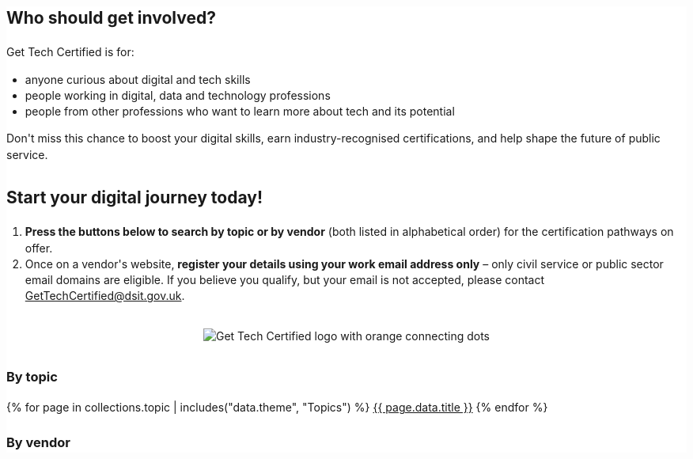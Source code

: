 ## Who should get involved?

Get Tech Certified is for:

- anyone curious about digital and tech skills
- people working in digital, data and technology professions
- people from other professions who want to learn more about tech and its potential

Don't miss this chance to boost your digital skills, earn industry-recognised certifications, and help shape the future of public service.

## Start your digital journey today!

1. **Press the buttons below to search by topic or by vendor** (both listed in alphabetical order) for the certification pathways on offer.
2. Once on a vendor's website, **register your details using your work email address only** – only civil service or public sector email domains are eligible. If you believe you qualify, but your email is not accepted, please contact [GetTechCertified@dsit.gov.uk](mailto:GetTechCertified@dsit.gov.uk).

<div class="govuk-grid-row">
  <div class="govuk-grid-column-full" style="text-align: center; margin: 30px 0;">
    <img src="/assets/get-tech-certified-logo.png" alt="Get Tech Certified logo with orange connecting dots" style="max-width: 500px; width: 100%; height: auto;">
  </div>
</div>

### By topic

<div class="govuk-button-group">
  {% for page in collections.topic | includes("data.theme", "Topics") %}
    <a href="{{ page.url }}" class="govuk-button govuk-button--secondary">{{ page.data.title }}</a>
  {% endfor %}
</div>

### By vendor <span id="vendors"></span>

<div class="govuk-grid-row">
  <div class="govuk-grid-column-full">
    <style>
      .vendor-grid {
        display: grid;
        grid-template-columns: repeat(4, 1fr);
        gap: 40px 30px;
        padding: 30px 15px;
        max-width: 1200px;
        margin: 0 auto;
      }
      .vendor-item {
        display: flex;
        flex-direction: column;
        align-items: center;
        text-align: center;
        justify-content: space-between;
        min-height: 150px;
      }
      .vendor-logo-link {
        display: flex;
        align-items: center;
        justify-content: center;
        height: 80px;
        width: 100%;
        margin-bottom: 10px;
      }
      .vendor-logo {